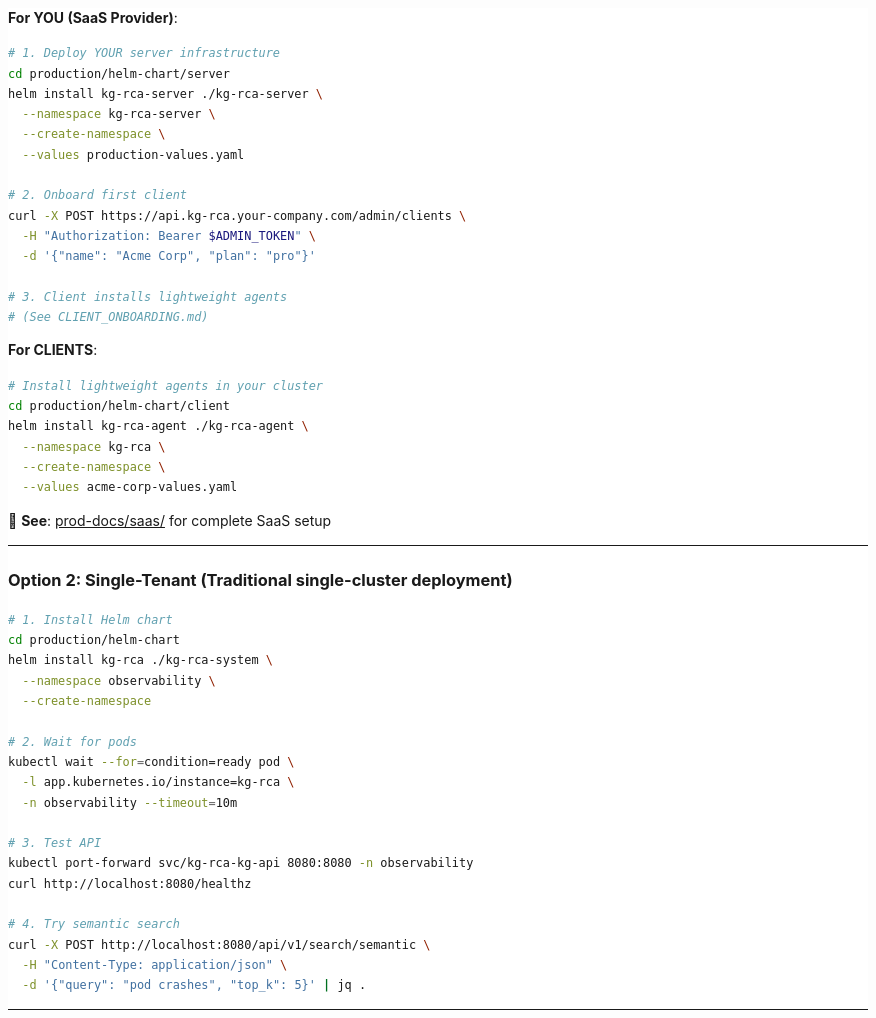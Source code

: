 **For YOU (SaaS Provider)**:
```bash
# 1. Deploy YOUR server infrastructure
cd production/helm-chart/server
helm install kg-rca-server ./kg-rca-server \
  --namespace kg-rca-server \
  --create-namespace \
  --values production-values.yaml

# 2. Onboard first client
curl -X POST https://api.kg-rca.your-company.com/admin/clients \
  -H "Authorization: Bearer $ADMIN_TOKEN" \
  -d '{"name": "Acme Corp", "plan": "pro"}'

# 3. Client installs lightweight agents
# (See CLIENT_ONBOARDING.md)
```

**For CLIENTS**:
```bash
# Install lightweight agents in your cluster
cd production/helm-chart/client
helm install kg-rca-agent ./kg-rca-agent \
  --namespace kg-rca \
  --create-namespace \
  --values acme-corp-values.yaml
```

📖 **See**: [prod-docs/saas/](prod-docs/saas/) for complete SaaS setup

---

### Option 2: Single-Tenant (Traditional single-cluster deployment)

```bash
# 1. Install Helm chart
cd production/helm-chart
helm install kg-rca ./kg-rca-system \
  --namespace observability \
  --create-namespace

# 2. Wait for pods
kubectl wait --for=condition=ready pod \
  -l app.kubernetes.io/instance=kg-rca \
  -n observability --timeout=10m

# 3. Test API
kubectl port-forward svc/kg-rca-kg-api 8080:8080 -n observability
curl http://localhost:8080/healthz

# 4. Try semantic search
curl -X POST http://localhost:8080/api/v1/search/semantic \
  -H "Content-Type: application/json" \
  -d '{"query": "pod crashes", "top_k": 5}' | jq .
```

---